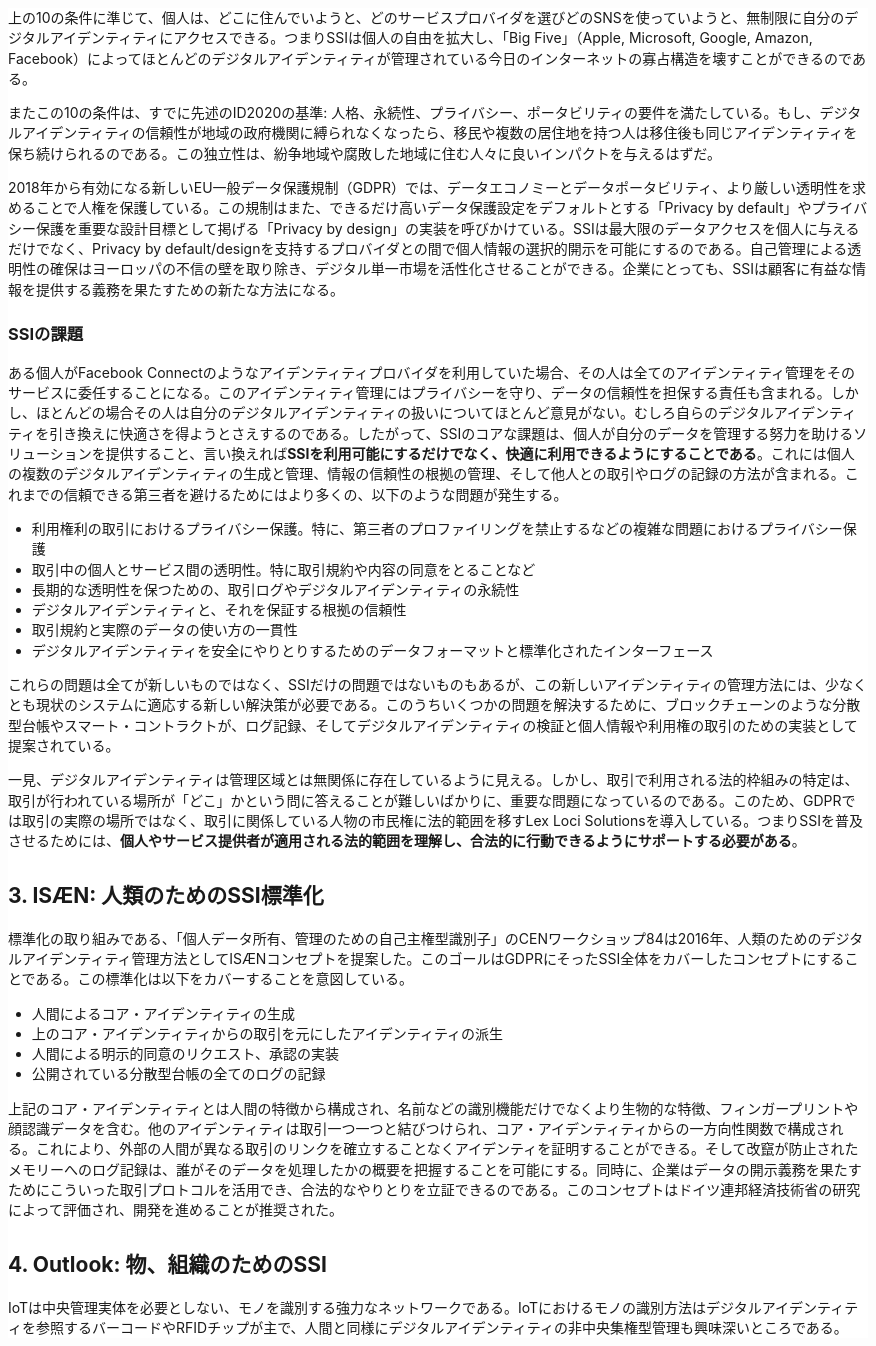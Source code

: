 上の10の条件に準じて、個人は、どこに住んでいようと、どのサービスプロバイダを選びどのSNSを使っていようと、無制限に自分のデジタルアイデンティティにアクセスできる。つまりSSIは個人の自由を拡大し、「Big Five」（Apple, Microsoft, Google, Amazon, Facebook）によってほとんどのデジタルアイデンティティが管理されている今日のインターネットの寡占構造を壊すことができるのである。

またこの10の条件は、すでに先述のID2020の基準: 人格、永続性、プライバシー、ポータビリティの要件を満たしている。もし、デジタルアイデンティティの信頼性が地域の政府機関に縛られなくなったら、移民や複数の居住地を持つ人は移住後も同じアイデンティティを保ち続けられるのである。この独立性は、紛争地域や腐敗した地域に住む人々に良いインパクトを与えるはずだ。

2018年から有効になる新しいEU一般データ保護規制（GDPR）では、データエコノミーとデータポータビリティ、より厳しい透明性を求めることで人権を保護している。この規制はまた、できるだけ高いデータ保護設定をデフォルトとする「Privacy by default」やプライバシー保護を重要な設計目標として掲げる「Privacy by design」の実装を呼びかけている。SSIは最大限のデータアクセスを個人に与えるだけでなく、Privacy by default/designを支持するプロバイダとの間で個人情報の選択的開示を可能にするのである。自己管理による透明性の確保はヨーロッパの不信の壁を取り除き、デジタル単一市場を活性化させることができる。企業にとっても、SSIは顧客に有益な情報を提供する義務を果たすための新たな方法になる。

### SSIの課題

ある個人がFacebook Connectのようなアイデンティティプロバイダを利用していた場合、その人は全てのアイデンティティ管理をそのサービスに委任することになる。このアイデンティティ管理にはプライバシーを守り、データの信頼性を担保する責任も含まれる。しかし、ほとんどの場合その人は自分のデジタルアイデンティティの扱いについてほとんど意見がない。むしろ自らのデジタルアイデンティティを引き換えに快適さを得ようとさえするのである。したがって、SSIのコアな課題は、個人が自分のデータを管理する努力を助けるソリューションを提供すること、言い換えれば**SSIを利用可能にするだけでなく、快適に利用できるようにすることである**。これには個人の複数のデジタルアイデンティティの生成と管理、情報の信頼性の根拠の管理、そして他人との取引やログの記録の方法が含まれる。これまでの信頼できる第三者を避けるためにはより多くの、以下のような問題が発生する。

- 利用権利の取引におけるプライバシー保護。特に、第三者のプロファイリングを禁止するなどの複雑な問題におけるプライバシー保護
- 取引中の個人とサービス間の透明性。特に取引規約や内容の同意をとることなど
- 長期的な透明性を保つための、取引ログやデジタルアイデンティティの永続性
- デジタルアイデンティティと、それを保証する根拠の信頼性
- 取引規約と実際のデータの使い方の一貫性
- デジタルアイデンティティを安全にやりとりするためのデータフォーマットと標準化されたインターフェース

これらの問題は全てが新しいものではなく、SSIだけの問題ではないものもあるが、この新しいアイデンティティの管理方法には、少なくとも現状のシステムに適応する新しい解決策が必要である。このうちいくつかの問題を解決するために、ブロックチェーンのような分散型台帳やスマート・コントラクトが、ログ記録、そしてデジタルアイデンティティの検証と個人情報や利用権の取引のための実装として提案されている。

一見、デジタルアイデンティティは管理区域とは無関係に存在しているように見える。しかし、取引で利用される法的枠組みの特定は、取引が行われている場所が「どこ」かという問に答えることが難しいばかりに、重要な問題になっているのである。このため、GDPRでは取引の実際の場所ではなく、取引に関係している人物の市民権に法的範囲を移すLex Loci Solutionsを導入している。つまりSSIを普及させるためには、**個人やサービス提供者が適用される法的範囲を理解し、合法的に行動できるようにサポートする必要がある**。

## 3. ISÆN: 人類のためのSSI標準化

標準化の取り組みである、「個人データ所有、管理のための自己主権型識別子」のCENワークショップ84は2016年、人類のためのデジタルアイデンティティ管理方法としてISÆNコンセプトを提案した。このゴールはGDPRにそったSSI全体をカバーしたコンセプトにすることである。この標準化は以下をカバーすることを意図している。

- 人間によるコア・アイデンティティの生成
- 上のコア・アイデンティティからの取引を元にしたアイデンティティの派生
- 人間による明示的同意のリクエスト、承認の実装
- 公開されている分散型台帳の全てのログの記録

上記のコア・アイデンティティとは人間の特徴から構成され、名前などの識別機能だけでなくより生物的な特徴、フィンガープリントや顔認識データを含む。他のアイデンティティは取引一つ一つと結びつけられ、コア・アイデンティティからの一方向性関数で構成される。これにより、外部の人間が異なる取引のリンクを確立することなくアイデンティを証明することができる。そして改竄が防止されたメモリーへのログ記録は、誰がそのデータを処理したかの概要を把握することを可能にする。同時に、企業はデータの開示義務を果たすためにこういった取引プロトコルを活用でき、合法的なやりとりを立証できるのである。このコンセプトはドイツ連邦経済技術省の研究によって評価され、開発を進めることが推奨された。

## 4. Outlook: 物、組織のためのSSI

IoTは中央管理実体を必要としない、モノを識別する強力なネットワークである。IoTにおけるモノの識別方法はデジタルアイデンティティを参照するバーコードやRFIDチップが主で、人間と同様にデジタルアイデンティティの非中央集権型管理も興味深いところである。
